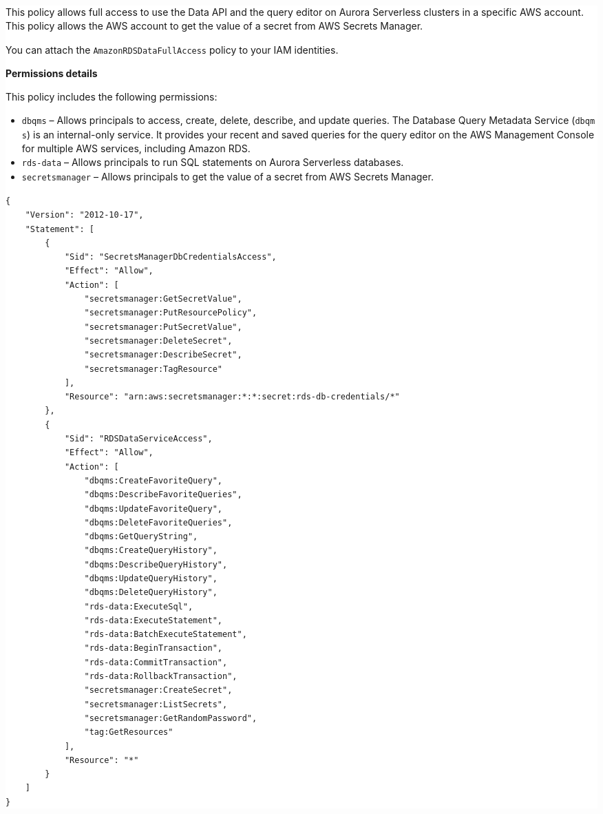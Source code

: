This policy allows full access to use the Data API and the query editor on Aurora Serverless clusters in a specific AWS account\. This policy allows the AWS account to get the value of a secret from AWS Secrets Manager\. 

You can attach the `AmazonRDSDataFullAccess` policy to your IAM identities\.

**Permissions details**

This policy includes the following permissions:
+ `dbqms` – Allows principals to access, create, delete, describe, and update queries\. The Database Query Metadata Service \(`dbqms`\) is an internal\-only service\. It provides your recent and saved queries for the query editor on the AWS Management Console for multiple AWS services, including Amazon RDS\.
+ `rds-data` – Allows principals to run SQL statements on Aurora Serverless databases\.
+ `secretsmanager` – Allows principals to get the value of a secret from AWS Secrets Manager\.

```
{
    "Version": "2012-10-17",
    "Statement": [
        {
            "Sid": "SecretsManagerDbCredentialsAccess",
            "Effect": "Allow",
            "Action": [
                "secretsmanager:GetSecretValue",
                "secretsmanager:PutResourcePolicy",
                "secretsmanager:PutSecretValue",
                "secretsmanager:DeleteSecret",
                "secretsmanager:DescribeSecret",
                "secretsmanager:TagResource"
            ],
            "Resource": "arn:aws:secretsmanager:*:*:secret:rds-db-credentials/*"
        },
        {
            "Sid": "RDSDataServiceAccess",
            "Effect": "Allow",
            "Action": [
                "dbqms:CreateFavoriteQuery",
                "dbqms:DescribeFavoriteQueries",
                "dbqms:UpdateFavoriteQuery",
                "dbqms:DeleteFavoriteQueries",
                "dbqms:GetQueryString",
                "dbqms:CreateQueryHistory",
                "dbqms:DescribeQueryHistory",
                "dbqms:UpdateQueryHistory",
                "dbqms:DeleteQueryHistory",
                "rds-data:ExecuteSql",
                "rds-data:ExecuteStatement",
                "rds-data:BatchExecuteStatement",
                "rds-data:BeginTransaction",
                "rds-data:CommitTransaction",
                "rds-data:RollbackTransaction",
                "secretsmanager:CreateSecret",
                "secretsmanager:ListSecrets",
                "secretsmanager:GetRandomPassword",
                "tag:GetResources"
            ],
            "Resource": "*"
        }
    ]
}
```
